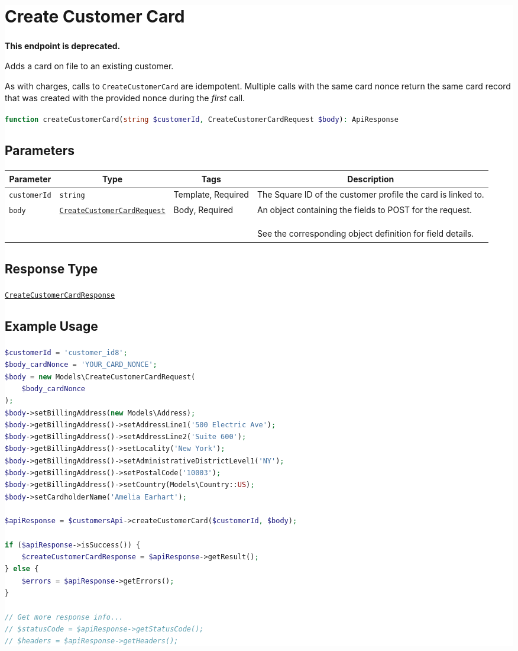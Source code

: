 
# Create Customer Card

**This endpoint is deprecated.**

Adds a card on file to an existing customer.

As with charges, calls to `CreateCustomerCard` are idempotent. Multiple
calls with the same card nonce return the same card record that was created
with the provided nonce during the _first_ call.

```php
function createCustomerCard(string $customerId, CreateCustomerCardRequest $body): ApiResponse
```

## Parameters

| Parameter | Type | Tags | Description |
|  --- | --- | --- | --- |
| `customerId` | `string` | Template, Required | The Square ID of the customer profile the card is linked to. |
| `body` | [`CreateCustomerCardRequest`](../../doc/models/create-customer-card-request.md) | Body, Required | An object containing the fields to POST for the request.<br><br>See the corresponding object definition for field details. |

## Response Type

[`CreateCustomerCardResponse`](../../doc/models/create-customer-card-response.md)

## Example Usage

```php
$customerId = 'customer_id8';
$body_cardNonce = 'YOUR_CARD_NONCE';
$body = new Models\CreateCustomerCardRequest(
    $body_cardNonce
);
$body->setBillingAddress(new Models\Address);
$body->getBillingAddress()->setAddressLine1('500 Electric Ave');
$body->getBillingAddress()->setAddressLine2('Suite 600');
$body->getBillingAddress()->setLocality('New York');
$body->getBillingAddress()->setAdministrativeDistrictLevel1('NY');
$body->getBillingAddress()->setPostalCode('10003');
$body->getBillingAddress()->setCountry(Models\Country::US);
$body->setCardholderName('Amelia Earhart');

$apiResponse = $customersApi->createCustomerCard($customerId, $body);

if ($apiResponse->isSuccess()) {
    $createCustomerCardResponse = $apiResponse->getResult();
} else {
    $errors = $apiResponse->getErrors();
}

// Get more response info...
// $statusCode = $apiResponse->getStatusCode();
// $headers = $apiResponse->getHeaders();
```
